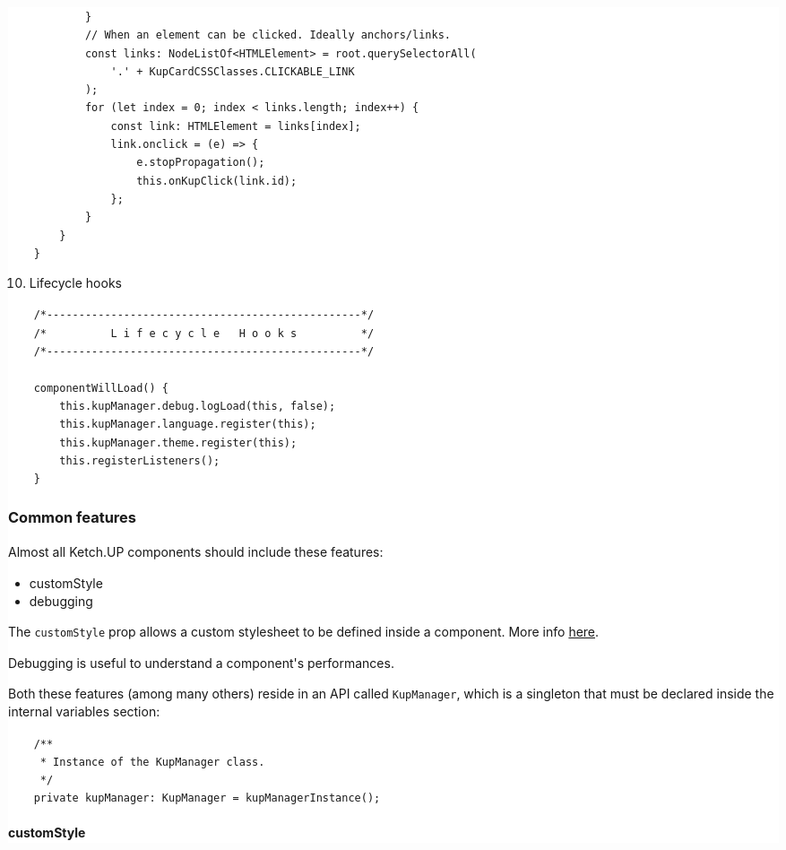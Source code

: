 ```
            }
            // When an element can be clicked. Ideally anchors/links.
            const links: NodeListOf<HTMLElement> = root.querySelectorAll(
                '.' + KupCardCSSClasses.CLICKABLE_LINK
            );
            for (let index = 0; index < links.length; index++) {
                const link: HTMLElement = links[index];
                link.onclick = (e) => {
                    e.stopPropagation();
                    this.onKupClick(link.id);
                };
            }
        }
    }
```

10. Lifecycle hooks

```
    /*-------------------------------------------------*/
    /*          L i f e c y c l e   H o o k s          */
    /*-------------------------------------------------*/

    componentWillLoad() {
        this.kupManager.debug.logLoad(this, false);
        this.kupManager.language.register(this);
        this.kupManager.theme.register(this);
        this.registerListeners();
    }
```

### Common features

Almost all Ketch.UP components should include these features:

-   customStyle
-   debugging

The `customStyle` prop allows a custom stylesheet to be defined inside a component. More info [here](https://ketchup.smeup.com/ketchup-showcase/#/customization).

Debugging is useful to understand a component's performances.

Both these features (among many others) reside in an API called `KupManager`, which is a singleton that must be declared inside the internal variables section:

```
    /**
     * Instance of the KupManager class.
     */
    private kupManager: KupManager = kupManagerInstance();
```

#### customStyle
